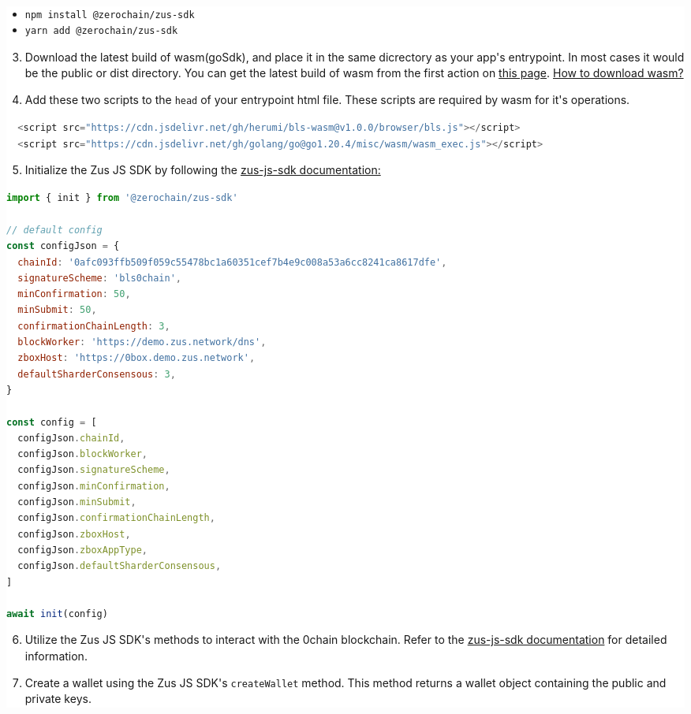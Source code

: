 - `npm install @zerochain/zus-sdk`
- `yarn add @zerochain/zus-sdk`

3. Download the latest build of wasm(goSdk), and place it in the same dicrectory as your app's entrypoint. In most cases it would be the public or dist directory. You can get the latest build of wasm from the first action on [this page](https://github.com/0chain/gosdk/actions/workflows/sdk-release.yml?query=branch%3Astaging).
   [How to download wasm?](https://www.loom.com/share/46490db9803c41228eeea54f5ae8c990?sid=4e559a14-df8c-4f6a-924b-c839e96a479b)

4. Add these two scripts to the `head` of your entrypoint html file. These scripts are required by wasm for it's operations.

```js
  <script src="https://cdn.jsdelivr.net/gh/herumi/bls-wasm@v1.0.0/browser/bls.js"></script>
  <script src="https://cdn.jsdelivr.net/gh/golang/go@go1.20.4/misc/wasm/wasm_exec.js"></script>
```

5. Initialize the Zus JS SDK by following the [zus-js-sdk documentation:](https://github.com/0chain/zus-js-sdk#get-started)

```js
import { init } from '@zerochain/zus-sdk'

// default config
const configJson = {
  chainId: '0afc093ffb509f059c55478bc1a60351cef7b4e9c008a53a6cc8241ca8617dfe',
  signatureScheme: 'bls0chain',
  minConfirmation: 50,
  minSubmit: 50,
  confirmationChainLength: 3,
  blockWorker: 'https://demo.zus.network/dns',
  zboxHost: 'https://0box.demo.zus.network',
  defaultSharderConsensous: 3,
}

const config = [
  configJson.chainId,
  configJson.blockWorker,
  configJson.signatureScheme,
  configJson.minConfirmation,
  configJson.minSubmit,
  configJson.confirmationChainLength,
  configJson.zboxHost,
  configJson.zboxAppType,
  configJson.defaultSharderConsensous,
]

await init(config)
```

6. Utilize the Zus JS SDK's methods to interact with the 0chain blockchain. Refer to the [zus-js-sdk documentation](https://docs.zus.network/guides/zus-js-sdk/get-started) for detailed information.

7. Create a wallet using the Zus JS SDK's `createWallet` method. This method returns a wallet object containing the public and private keys.
